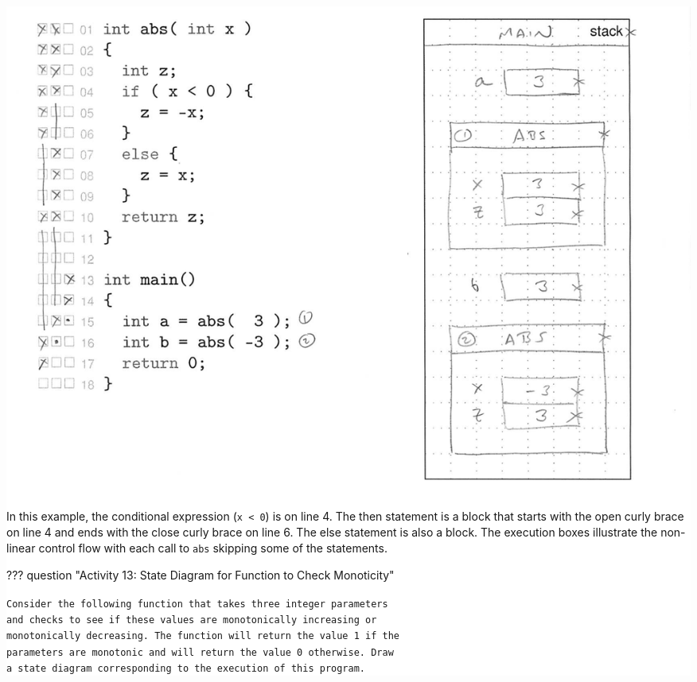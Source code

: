  ![](img/T01-ifelse.png)

In this example, the conditional expression (`x < 0`) is on line 4. The
then statement is a block that starts with the open curly brace on line 4
and ends with the close curly brace on line 6. The else statement is also
a block. The execution boxes illustrate the non-linear control flow with
each call to `abs` skipping some of the statements.

??? question "Activity 13: State Diagram for Function to Check Monoticity"

    Consider the following function that takes three integer parameters
    and checks to see if these values are monotonically increasing or
    monotonically decreasing. The function will return the value 1 if the
    parameters are monotonic and will return the value 0 otherwise. Draw
    a state diagram corresponding to the execution of this program.

